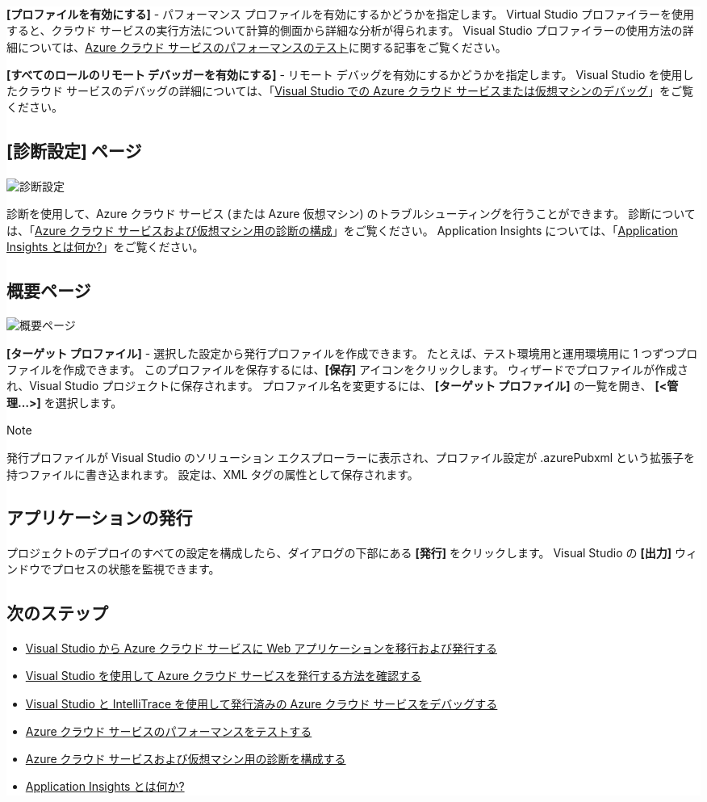 **[プロファイルを有効にする]** - パフォーマンス プロファイルを有効にするかどうかを指定します。 Virtual Studio プロファイラーを使用すると、クラウド サービスの実行方法について計算的側面から詳細な分析が得られます。 Visual Studio プロファイラーの使用方法の詳細については、[Azure クラウド サービスのパフォーマンスのテスト](./vs-azure-tools-performance-profiling-cloud-services.md)に関する記事をご覧ください。

**[すべてのロールのリモート デバッガーを有効にする]** - リモート デバッグを有効にするかどうかを指定します。 Visual Studio を使用したクラウド サービスのデバッグの詳細については、「[Visual Studio での Azure クラウド サービスまたは仮想マシンのデバッグ](./vs-azure-tools-debug-cloud-services-virtual-machines.md)」をご覧ください。

## <a name="diagnostics-settings-page"></a>[診断設定] ページ

![診断設定](./media/vs-azure-tools-publish-azure-application-wizard/diagnostic-settings.png)

診断を使用して、Azure クラウド サービス (または Azure 仮想マシン) のトラブルシューティングを行うことができます。 診断については、「[Azure クラウド サービスおよび仮想マシン用の診断の構成](./vs-azure-tools-diagnostics-for-cloud-services-and-virtual-machines.md)」をご覧ください。 Application Insights については、「[Application Insights とは何か?](/azure/application-insights/app-insights-overview)」をご覧ください。

## <a name="summary-page"></a>概要ページ

![概要ページ](./media/vs-azure-tools-publish-azure-application-wizard/summary.png)

**[ターゲット プロファイル]** - 選択した設定から発行プロファイルを作成できます。 たとえば、テスト環境用と運用環境用に 1 つずつプロファイルを作成できます。 このプロファイルを保存するには、**[保存]** アイコンをクリックします。 ウィザードでプロファイルが作成され、Visual Studio プロジェクトに保存されます。 プロファイル名を変更するには、 **[ターゲット プロファイル]** の一覧を開き、 **[&lt;管理…&gt;]** を選択します。

   > [!Note]
   > 発行プロファイルが Visual Studio のソリューション エクスプローラーに表示され、プロファイル設定が .azurePubxml という拡張子を持つファイルに書き込まれます。 設定は、XML タグの属性として保存されます。

## <a name="publishing-your-application"></a>アプリケーションの発行

プロジェクトのデプロイのすべての設定を構成したら、ダイアログの下部にある **[発行]** をクリックします。 Visual Studio の **[出力]** ウィンドウでプロセスの状態を監視できます。

## <a name="next-steps"></a>次のステップ

- [Visual Studio から Azure クラウド サービスに Web アプリケーションを移行および発行する](./vs-azure-tools-migrate-publish-web-app-to-cloud-service.md)

- [Visual Studio を使用して Azure クラウド サービスを発行する方法を確認する](./vs-azure-tools-publishing-a-cloud-service.md)

- [Visual Studio と IntelliTrace を使用して発行済みの Azure クラウド サービスをデバッグする](./vs-azure-tools-intellitrace-debug-published-cloud-services.md)

- [Azure クラウド サービスのパフォーマンスをテストする](./vs-azure-tools-performance-profiling-cloud-services.md)

- [Azure クラウド サービスおよび仮想マシン用の診断を構成する](./vs-azure-tools-diagnostics-for-cloud-services-and-virtual-machines.md)

- [Application Insights とは何か?](/azure/application-insights/app-insights-overview)